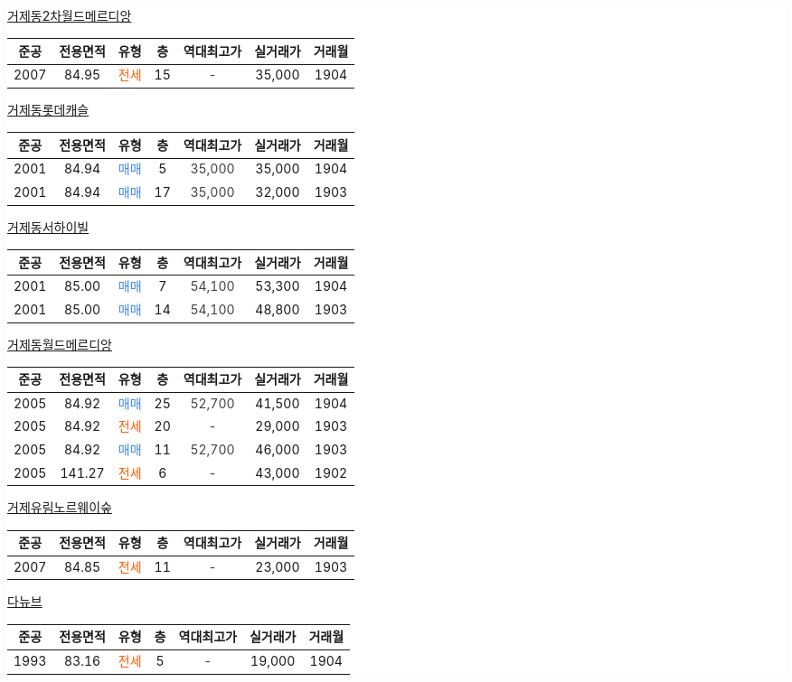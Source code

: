 [거제동2차월드메르디앙](https://search.naver.com/search.naver?query=%EB%B6%80%EC%82%B0%EA%B4%91%EC%97%AD%EC%8B%9C+%EC%97%B0%EC%A0%9C%EA%B5%AC+%EA%B1%B0%EC%A0%9C%EB%8F%99+%EA%B1%B0%EC%A0%9C%EB%8F%992%EC%B0%A8%EC%9B%94%EB%93%9C%EB%A9%94%EB%A5%B4%EB%94%94%EC%95%99)

|준공|전용면적|유형|층|역대최고가|실거래가|거래월|
|:---:|:---:|:---:|:---:|:---:|:---:|:---:|
|2007|84.95|<span style="color:#ff5a00">전세</span>|15|<span style="color:#444444">-</span>|35,000|1904|

[거제동롯데캐슬](https://search.naver.com/search.naver?query=%EB%B6%80%EC%82%B0%EA%B4%91%EC%97%AD%EC%8B%9C+%EC%97%B0%EC%A0%9C%EA%B5%AC+%EA%B1%B0%EC%A0%9C%EB%8F%99+%EA%B1%B0%EC%A0%9C%EB%8F%99%EB%A1%AF%EB%8D%B0%EC%BA%90%EC%8A%AC)

|준공|전용면적|유형|층|역대최고가|실거래가|거래월|
|:---:|:---:|:---:|:---:|:---:|:---:|:---:|
|2001|84.94|<span style="color:#4285f3">매매</span>|5|<span style="color:#444444">35,000</span>|35,000|1904|
|2001|84.94|<span style="color:#4285f3">매매</span>|17|<span style="color:#444444">35,000</span>|32,000|1903|

[거제동서하이빌](https://search.naver.com/search.naver?query=%EB%B6%80%EC%82%B0%EA%B4%91%EC%97%AD%EC%8B%9C+%EC%97%B0%EC%A0%9C%EA%B5%AC+%EA%B1%B0%EC%A0%9C%EB%8F%99+%EA%B1%B0%EC%A0%9C%EB%8F%99%EC%84%9C%ED%95%98%EC%9D%B4%EB%B9%8C)

|준공|전용면적|유형|층|역대최고가|실거래가|거래월|
|:---:|:---:|:---:|:---:|:---:|:---:|:---:|
|2001|85.00|<span style="color:#4285f3">매매</span>|7|<span style="color:#444444">54,100</span>|53,300|1904|
|2001|85.00|<span style="color:#4285f3">매매</span>|14|<span style="color:#444444">54,100</span>|48,800|1903|

[거제동월드메르디앙](https://search.naver.com/search.naver?query=%EB%B6%80%EC%82%B0%EA%B4%91%EC%97%AD%EC%8B%9C+%EC%97%B0%EC%A0%9C%EA%B5%AC+%EA%B1%B0%EC%A0%9C%EB%8F%99+%EA%B1%B0%EC%A0%9C%EB%8F%99%EC%9B%94%EB%93%9C%EB%A9%94%EB%A5%B4%EB%94%94%EC%95%99)

|준공|전용면적|유형|층|역대최고가|실거래가|거래월|
|:---:|:---:|:---:|:---:|:---:|:---:|:---:|
|2005|84.92|<span style="color:#4285f3">매매</span>|25|<span style="color:#444444">52,700</span>|41,500|1904|
|2005|84.92|<span style="color:#ff5a00">전세</span>|20|<span style="color:#444444">-</span>|29,000|1903|
|2005|84.92|<span style="color:#4285f3">매매</span>|11|<span style="color:#444444">52,700</span>|46,000|1903|
|2005|141.27|<span style="color:#ff5a00">전세</span>|6|<span style="color:#444444">-</span>|43,000|1902|

[거제유림노르웨이숲](https://search.naver.com/search.naver?query=%EB%B6%80%EC%82%B0%EA%B4%91%EC%97%AD%EC%8B%9C+%EC%97%B0%EC%A0%9C%EA%B5%AC+%EA%B1%B0%EC%A0%9C%EB%8F%99+%EA%B1%B0%EC%A0%9C%EC%9C%A0%EB%A6%BC%EB%85%B8%EB%A5%B4%EC%9B%A8%EC%9D%B4%EC%88%B2)

|준공|전용면적|유형|층|역대최고가|실거래가|거래월|
|:---:|:---:|:---:|:---:|:---:|:---:|:---:|
|2007|84.85|<span style="color:#ff5a00">전세</span>|11|<span style="color:#444444">-</span>|23,000|1903|

[다뉴브](https://search.naver.com/search.naver?query=%EB%B6%80%EC%82%B0%EA%B4%91%EC%97%AD%EC%8B%9C+%EC%97%B0%EC%A0%9C%EA%B5%AC+%EA%B1%B0%EC%A0%9C%EB%8F%99+%EB%8B%A4%EB%89%B4%EB%B8%8C)

|준공|전용면적|유형|층|역대최고가|실거래가|거래월|
|:---:|:---:|:---:|:---:|:---:|:---:|:---:|
|1993|83.16|<span style="color:#ff5a00">전세</span>|5|<span style="color:#444444">-</span>|19,000|1904|
